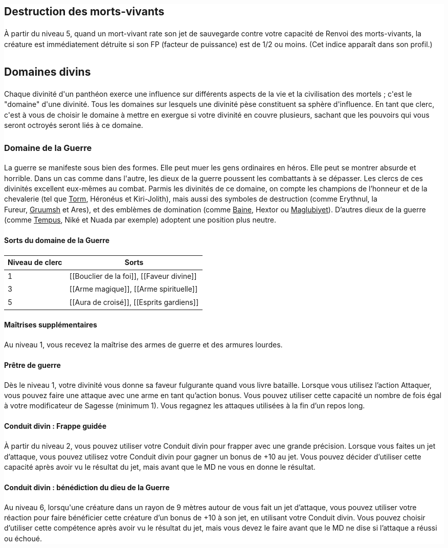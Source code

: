 ## Destruction des morts-vivants
À partir du niveau 5, quand un mort-vivant rate son jet de sauvegarde contre votre capacité de Renvoi des morts-vivants, la créature est immédiatement détruite si son FP (facteur de puissance) est de 1/2 ou moins. (Cet indice apparaît dans son profil.)

## Domaines divins
Chaque divinité d'un panthéon exerce une influence sur différents aspects de la vie et la civilisation des mortels ; c'est le "domaine" d'une divinité. Tous les domaines sur lesquels une divinité pèse constituent sa sphère d'influence. En tant que clerc, c'est à vous de choisir le domaine à mettre en exergue si votre divinité en couvre plusieurs, sachant que les pouvoirs qui vous seront octroyés seront liés à ce domaine.

### Domaine de la Guerre
La guerre se manifeste sous bien des formes. Elle peut muer les gens ordinaires en héros. Elle peut se montrer absurde et horrible. Dans un cas comme dans l'autre, les dieux de la guerre poussent les combattants à se dépasser. Les clercs de ces divinités excellent eux-mêmes au combat. Parmis les divinités de ce domaine, on compte les champions de l’honneur et de la chevalerie (tel que [Torm](https://www.aidedd.org/univers/pantheon/torm/), Héronéus et Kiri-Jolith), mais aussi des symboles de destruction (comme Erythnul, la Fureur, [Gruumsh](https://www.aidedd.org/univers/pantheon/gruumsh/) et Ares), et des emblèmes de domination (comme [Baine](https://www.aidedd.org/univers/pantheon/baine/), Hextor ou [Maglubiyet](https://www.aidedd.org/univers/pantheon/maglubiyet/)). D’autres dieux de la guerre (comme [Tempus](https://www.aidedd.org/univers/pantheon/tempus/), Niké et Nuada par exemple) adoptent une position plus neutre.

#### Sorts du domaine de la Guerre
|Niveau de clerc|Sorts|
|--|--|
|1|[[Bouclier de la foi]], [[Faveur divine]]|
|3|[[Arme magique]], [[Arme spirituelle]]|
|5|[[Aura de croisé]], [[Esprits gardiens]]|

#### Maîtrises supplémentaires
Au niveau 1, vous recevez la maîtrise des armes de guerre et des armures lourdes.

#### Prêtre de guerre
Dès le niveau 1, votre divinité vous donne sa faveur fulgurante quand vous livre bataille. Lorsque vous utilisez l’action Attaquer, vous pouvez faire une attaque avec une arme en tant qu’action bonus. Vous pouvez utiliser cette capacité un nombre de fois égal à votre modificateur de Sagesse (minimum 1). Vous regagnez les attaques utilisées à la fin d’un repos long.

#### Conduit divin : Frappe guidée
À partir du niveau 2, vous pouvez utiliser votre Conduit divin pour frapper avec une grande précision. Lorsque vous faites un jet d’attaque, vous pouvez utilisez votre Conduit divin pour gagner un bonus de +10 au jet. Vous pouvez décider d’utiliser cette capacité après avoir vu le résultat du jet, mais avant que le MD ne vous en donne le résultat.

#### Conduit divin : bénédiction du dieu de la Guerre
Au niveau 6, lorsqu'une créature dans un rayon de 9 mètres autour de vous fait un jet d’attaque, vous pouvez utiliser votre réaction pour faire bénéficier cette créature d’un bonus de +10 à son jet, en utilisant votre Conduit divin. Vous pouvez choisir d’utiliser cette compétence après avoir vu le résultat du jet, mais vous devez le faire avant que le MD ne dise si l’attaque a réussi ou échoué.
